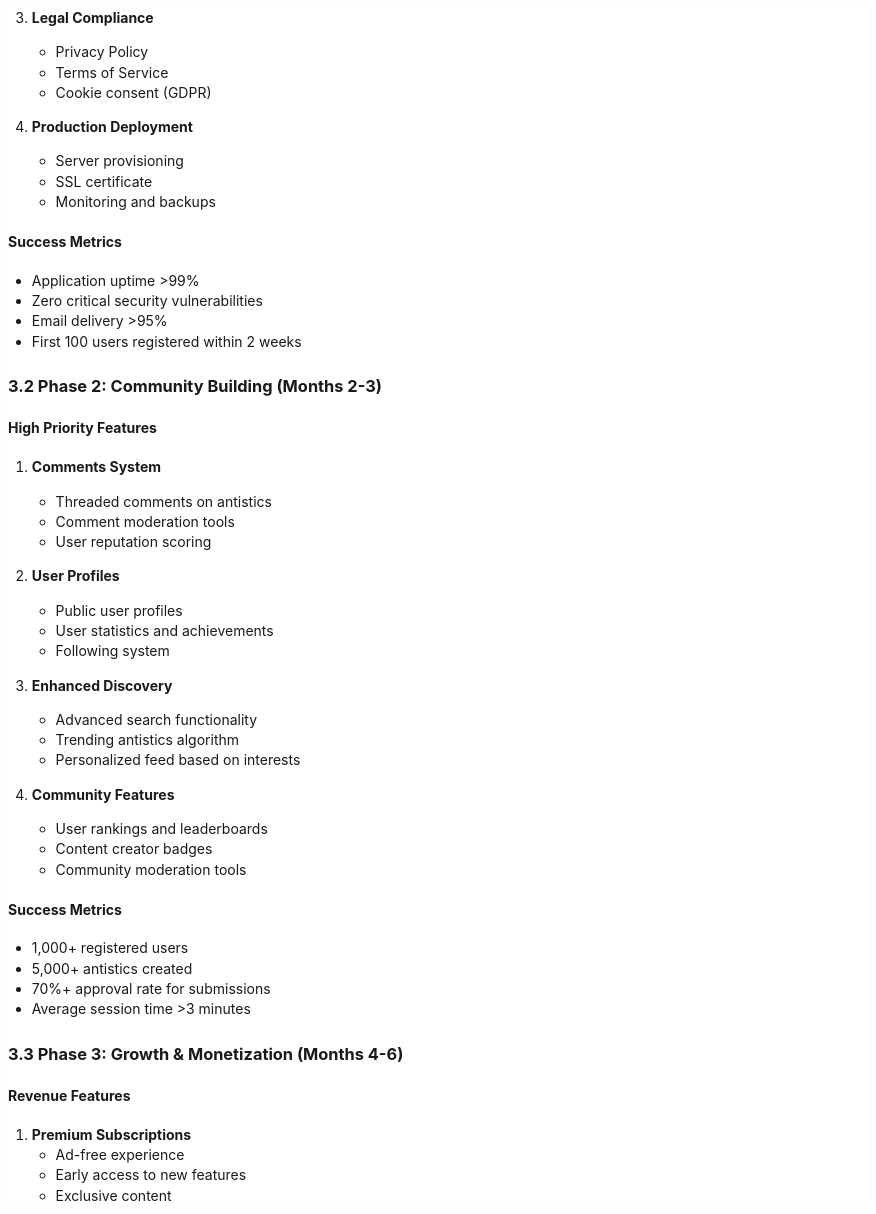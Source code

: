 3. **Legal Compliance**
   - Privacy Policy
   - Terms of Service
   - Cookie consent (GDPR)

4. **Production Deployment**
   - Server provisioning
   - SSL certificate
   - Monitoring and backups

#### Success Metrics
- Application uptime >99%
- Zero critical security vulnerabilities
- Email delivery >95%
- First 100 users registered within 2 weeks

### 3.2 Phase 2: Community Building (Months 2-3)

#### High Priority Features
1. **Comments System**
   - Threaded comments on antistics
   - Comment moderation tools
   - User reputation scoring

2. **User Profiles**
   - Public user profiles
   - User statistics and achievements
   - Following system

3. **Enhanced Discovery**
   - Advanced search functionality
   - Trending antistics algorithm
   - Personalized feed based on interests

4. **Community Features**
   - User rankings and leaderboards
   - Content creator badges
   - Community moderation tools

#### Success Metrics
- 1,000+ registered users
- 5,000+ antistics created
- 70%+ approval rate for submissions
- Average session time >3 minutes

### 3.3 Phase 3: Growth & Monetization (Months 4-6)

#### Revenue Features
1. **Premium Subscriptions**
   - Ad-free experience
   - Early access to new features
   - Exclusive content
